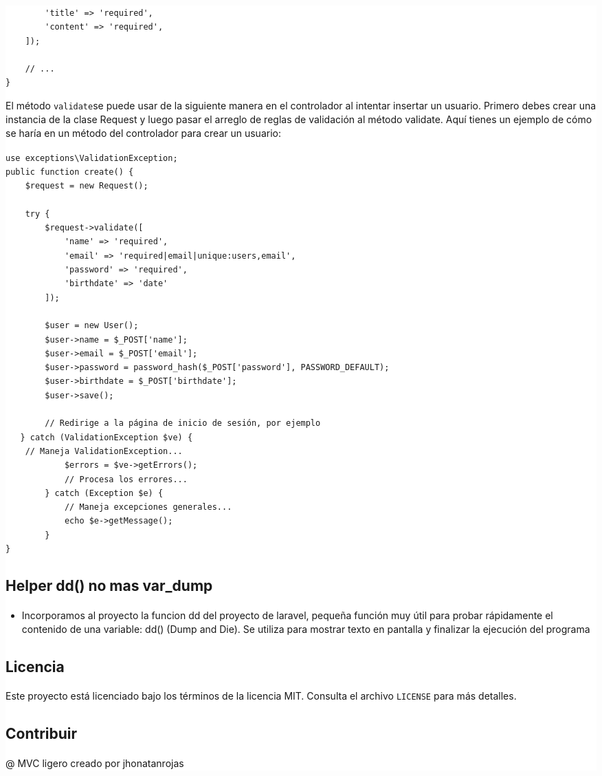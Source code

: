 ```
        'title' => 'required',
        'content' => 'required',
    ]);

    // ...
}
```
El método `validate`se puede usar de la siguiente manera en el controlador al intentar insertar un usuario. Primero debes crear una instancia de la clase Request y luego pasar el arreglo de reglas de validación al método validate. Aquí tienes un ejemplo de cómo se haría en un método del controlador para crear un usuario:
```
use exceptions\ValidationException;
public function create() {
    $request = new Request();

    try {
        $request->validate([
            'name' => 'required',
            'email' => 'required|email|unique:users,email',
            'password' => 'required',
            'birthdate' => 'date'
        ]);

        $user = new User();
        $user->name = $_POST['name'];
        $user->email = $_POST['email'];
        $user->password = password_hash($_POST['password'], PASSWORD_DEFAULT);
        $user->birthdate = $_POST['birthdate'];
        $user->save();

        // Redirige a la página de inicio de sesión, por ejemplo
   } catch (ValidationException $ve) {
    // Maneja ValidationException...
            $errors = $ve->getErrors();
            // Procesa los errores...
        } catch (Exception $e) {
            // Maneja excepciones generales...
            echo $e->getMessage();
        }
}

```

## Helper dd() no mas var_dump
- Incorporamos al proyecto la funcion dd del proyecto de laravel, pequeña función muy útil para probar rápidamente el contenido de una variable: dd() (Dump and Die). Se utiliza para mostrar texto en pantalla y finalizar la ejecución del programa
## Licencia
Este proyecto está licenciado bajo los términos de la licencia MIT. Consulta el archivo `LICENSE` para más detalles.
## Contribuir


@ MVC ligero creado por jhonatanrojas